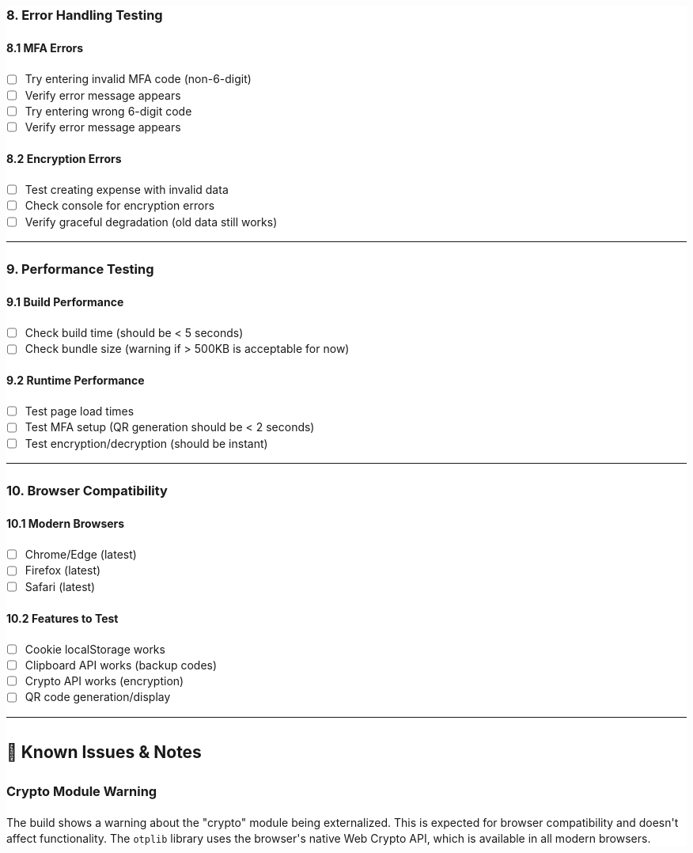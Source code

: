 
### 8. Error Handling Testing

#### 8.1 MFA Errors
- [ ] Try entering invalid MFA code (non-6-digit)
- [ ] Verify error message appears
- [ ] Try entering wrong 6-digit code
- [ ] Verify error message appears

#### 8.2 Encryption Errors
- [ ] Test creating expense with invalid data
- [ ] Check console for encryption errors
- [ ] Verify graceful degradation (old data still works)

---

### 9. Performance Testing

#### 9.1 Build Performance
- [ ] Check build time (should be < 5 seconds)
- [ ] Check bundle size (warning if > 500KB is acceptable for now)

#### 9.2 Runtime Performance
- [ ] Test page load times
- [ ] Test MFA setup (QR generation should be < 2 seconds)
- [ ] Test encryption/decryption (should be instant)

---

### 10. Browser Compatibility

#### 10.1 Modern Browsers
- [ ] Chrome/Edge (latest)
- [ ] Firefox (latest)
- [ ] Safari (latest)

#### 10.2 Features to Test
- [ ] Cookie localStorage works
- [ ] Clipboard API works (backup codes)
- [ ] Crypto API works (encryption)
- [ ] QR code generation/display

---

## 🐛 Known Issues & Notes

### Crypto Module Warning
The build shows a warning about the "crypto" module being externalized. This is expected for browser compatibility and doesn't affect functionality. The `otplib` library uses the browser's native Web Crypto API, which is available in all modern browsers.
